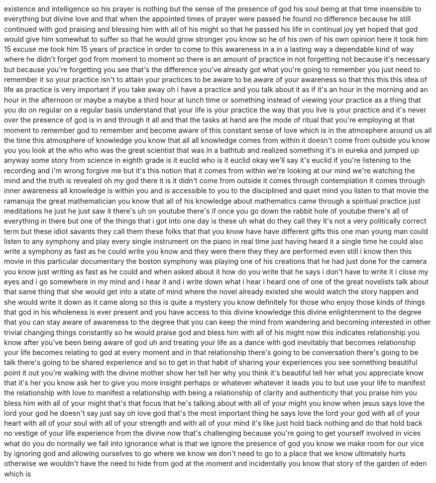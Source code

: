 existence and intelligence so his prayer is nothing but the sense of the presence of god his soul being at that time insensible to everything but divine love and that when the appointed times of prayer were passed he found no difference because he still continued with god praising and blessing him with all of his might so that he passed his life in continual joy yet hoped that god would give him somewhat to suffer so that he would grow stronger you know so he of his own of his own opinion here it took him 15 excuse me took him 15 years of practice in order to come to this awareness in a in a lasting way a dependable kind of way where he didn't forget god from moment to moment so there is an amount of practice in not forgetting not because it's necessary but because you're forgetting you see that's the difference you've already got what you're going to remember you just need to remember it so your practice isn't to attain your practices to be aware to be aware of your awareness so that this this this idea of life as practice is very important if you take away oh i have a practice and you talk about it as if it's an hour in the morning and an hour in the afternoon or maybe a maybe a third hour at lunch time or something instead of viewing your practice as a thing that you do on regular on a regular basis understand that your life is your practice the way that you live is your practice and it's never over the presence of god is in and through it all and that the tasks at hand are the mode of ritual that you're employing at that moment to remember god to remember and become aware of this constant sense of love which is in the atmosphere around us all the time this atmosphere of knowledge you know that all all knowledge comes from within it doesn't come from outside you know you you look at the who who was the great scientist that was in a bathtub and realized something it's in eureka and jumped up anyway some story from science in eighth grade is it euclid who is it euclid okay we'll say it's euclid if you're listening to the recording and i'm wrong forgive me but it's this notion that it comes from within we're looking at our mind we're watching the mind and the truth is revealed oh my god there it is it didn't come from outside it comes through contemplation it comes through inner awareness all knowledge is within you and is accessible to you to the disciplined and quiet mind you listen to that movie the ramanuja the great mathematician you know that all of his knowledge about mathematics came through a spiritual practice just meditations he just he just saw it there's uh on youtube there's if once you go down the rabbit hole of youtube there's all of everything in there but one of the things that i got into one day is these uh what do they call they it's not a very politically correct term but these idiot savants they call them these folks that that you know have have different gifts this one man young man could listen to any symphony and play every single instrument on the piano in real time just having heard it a single time he could also write a symphony as fast as he could write you know and they were there they they are performed even still i know then this movie in this particular documentary the boston symphony was playing one of his creations that he had just done for the camera you know just writing as fast as he could and when asked about it how do you write that he says i don't have to write it i close my eyes and i go somewhere in my mind and i hear it and i write down what i hear i heard one of one of the great novelists talk about that same thing that she would get into a state of mind where the novel already existed she would watch the story happen and she would write it down as it came along so this is quite a mystery you know definitely for those who enjoy those kinds of things that god in his wholeness is ever present and you have access to this divine knowledge this divine enlightenment to the degree that you can stay aware of awareness to the degree that you can keep the mind from wandering and becoming interested in other trivial changing things constantly so he would praise god and bless him with all of his might now this indicates relationship you know after you've been being aware of god uh and treating your life as a dance with god inevitably that becomes relationship your life becomes relating to god at every moment and in that relationship there's going to be conversation there's going to be talk there's going to be shared experience and so to get in that habit of sharing your experiences you see something beautiful point it out you're walking with the divine mother show her tell her why you think it's beautiful tell her what you appreciate know that it's her you know ask her to give you more insight perhaps or whatever whatever it leads you to but use your life to manifest the relationship with love to manifest a relationship with being a relationship of clarity and authenticity that you praise him you bless him with all of your might that's that focus that he's talking about with all of your might you know when jesus says love the lord your god he doesn't say just say oh love god that's the most important thing he says love the lord your god with all of your heart with all of your soul with all of your strength and with all of your mind it's like just hold back nothing and do that hold back no vestige of your life experience from the divine now that's challenging because you're going to get yourself involved in vices what do you do normally we fall into ignorance what is that we ignore the presence of god you know we make room for our vice by ignoring god and allowing ourselves to go where we know we don't need to go to a place that we know ultimately hurts otherwise we wouldn't have the need to hide from god at the moment and incidentally you know that story of the garden of eden which is